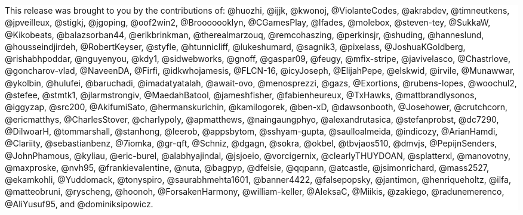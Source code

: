 This release was brought to you by the contributions of: @huozhi, @ijjk, @kwonoj, @ViolanteCodes, @akrabdev, @timneutkens, @jpveilleux, @stigkj, @jgoping, @oof2win2, @Brooooooklyn, @CGamesPlay, @lfades, @molebox, @steven-tey, @SukkaW, @Kikobeats, @balazsorban44, @erikbrinkman, @therealmarzouq, @remcohaszing, @perkinsjr, @shuding, @hanneslund, @housseindjirdeh, @RobertKeyser, @styfle, @htunnicliff, @lukeshumard, @sagnik3, @pixelass, @JoshuaKGoldberg, @rishabhpoddar, @nguyenyou, @kdy1, @sidwebworks, @gnoff, @gaspar09, @feugy, @mfix-stripe, @javivelasco, @Chastrlove, @goncharov-vlad, @NaveenDA, @Firfi, @idkwhojamesis, @FLCN-16, @icyJoseph, @ElijahPepe, @elskwid, @irvile, @Munawwar, @ykolbin, @hulufei, @baruchadi, @imadatyatalah, @await-ovo, @menosprezzi, @gazs, @Exortions, @rubens-lopes, @woochul2, @stefee, @stmtk1, @jlarmstrongiv, @MaedahBatool, @jameshfisher, @fabienheureux, @TxHawks, @mattbrandlysonos, @iggyzap, @src200, @AkifumiSato, @hermanskurichin, @kamilogorek, @ben-xD, @dawsonbooth, @Josehower, @crutchcorn, @ericmatthys, @CharlesStover, @charlypoly, @apmatthews, @naingaungphyo, @alexandrutasica, @stefanprobst, @dc7290, @DilwoarH, @tommarshall, @stanhong, @leerob, @appsbytom, @sshyam-gupta, @saulloalmeida, @indicozy, @ArianHamdi, @Clariity, @sebastianbenz, @7iomka, @gr-qft, @Schniz, @dgagn, @sokra, @okbel, @tbvjaos510, @dmvjs, @PepijnSenders, @JohnPhamous, @kyliau, @eric-burel, @alabhyajindal, @jsjoeio, @vorcigernix, @clearlyTHUYDOAN, @splatterxl, @manovotny, @maxproske, @nvh95, @frankievalentine, @nuta, @bagpyp, @dfelsie, @qqpann, @atcastle, @jsimonrichard, @mass2527, @ekamkohli, @Yuddomack, @tonyspiro, @saurabhmehta1601, @banner4422, @falsepopsky, @jantimon, @henriqueholtz, @ilfa, @matteobruni, @ryscheng, @hoonoh, @ForsakenHarmony, @william-keller, @AleksaC, @Miikis, @zakiego, @radunemerenco, @AliYusuf95, and @dominiksipowicz.
